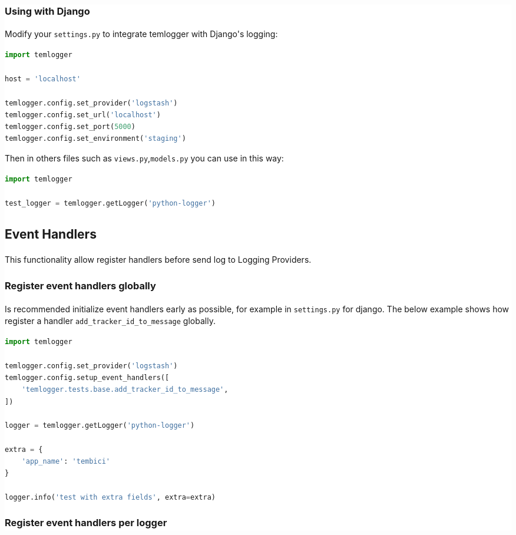 
### Using with Django

Modify your `settings.py` to integrate temlogger with Django's logging:

```python
import temlogger

host = 'localhost'

temlogger.config.set_provider('logstash')
temlogger.config.set_url('localhost')
temlogger.config.set_port(5000)
temlogger.config.set_environment('staging')

```

Then in others files such as `views.py`,`models.py` you can use in this way:

```python
import temlogger

test_logger = temlogger.getLogger('python-logger')
```

## Event Handlers

This functionality allow register handlers before send log to Logging Providers.

### Register event handlers globally

Is recommended initialize event handlers early as possible, for example in `settings.py` for django.
The below example shows how register a handler `add_tracker_id_to_message` globally.

```python
import temlogger

temlogger.config.set_provider('logstash')
temlogger.config.setup_event_handlers([
    'temlogger.tests.base.add_tracker_id_to_message',
])

logger = temlogger.getLogger('python-logger')

extra = {
    'app_name': 'tembici'
}

logger.info('test with extra fields', extra=extra)
```

### Register event handlers per logger
